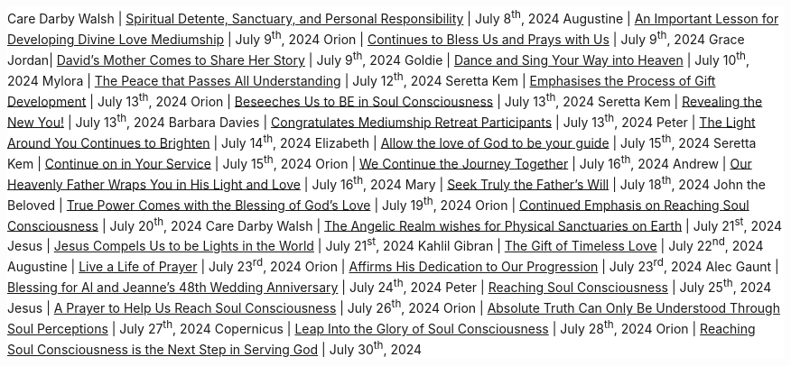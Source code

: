 Care Darby Walsh | [Spiritual Detente, Sanctuary, and Personal Responsibility](/contemporary-messages/messages-sorted-year/messages-2024/spiritual-detente-jw-8-jul-2024/) | July 8<sup>th</sup>, 2024
Augustine | [An Important Lesson for Developing Divine Love Mediumship](/contemporary-messages/messages-sorted-year/messages-2024/an-important-lesson-af-9-jul-2024/) | July 9<sup>th</sup>, 2024
Orion | [Continues to Bless Us and Prays with Us](/contemporary-messages/messages-sorted-year/messages-2024/continues-to-bless-us-af-9-jul-2024/) | July 9<sup>th</sup>, 2024
Grace Jordan| [David’s Mother Comes to Share Her Story](/contemporary-messages/messages-sorted-year/messages-2024/davids-mother-comes-to-share-af-9-jul-2024/) | July 9<sup>th</sup>, 2024
Goldie | [Dance and Sing Your Way into Heaven](/contemporary-messages/messages-sorted-year/messages-2024/dance-and-sing-af-10-jul-2024/) | July 10<sup>th</sup>, 2024
Mylora | [The Peace that Passes All Understanding](/contemporary-messages/messages-sorted-year/messages-2024/the-peace-that-passes-all-understanding-af-12-jul-2024/) | July 12<sup>th</sup>, 2024
Seretta Kem | [Emphasises the Process of Gift Development](/contemporary-messages/messages-sorted-year/messages-2024/emphasises-the-process-of-gift-development-af-13-jul-2024/) | July 13<sup>th</sup>, 2024
Orion | [Beseeches Us to BE in Soul Consciousness](/contemporary-messages/messages-sorted-year/messages-2024/beseeches-us-to-be-in-soul-consciousness-af-13-jul-2024/) | July 13<sup>th</sup>, 2024
Seretta Kem | [Revealing the New You!](/contemporary-messages/messages-sorted-year/messages-2024/en-2024-7-13-2-mc-seretta-kem/) | July 13<sup>th</sup>, 2024
Barbara Davies | [Congratulates Mediumship Retreat Participants](/contemporary-messages/messages-sorted-year/messages-2024/en-2024-7-13-3-af-barbara-davies/) | July 13<sup>th</sup>, 2024
Peter | [The Light Around You Continues to Brighten](/contemporary-messages/messages-sorted-year/messages-2024/en-2024-7-14-1-af-peter/) | July 14<sup>th</sup>, 2024
Elizabeth | [Allow the love of God to be your guide](/contemporary-messages/messages-sorted-year/messages-2024/allow-the-love-of-god-to-be-your-guide-jw-15-jul-2024?) | July 15<sup>th</sup>, 2024
Seretta Kem | [Continue on in Your Service](/contemporary-messages/messages-sorted-year/messages-2024/en-2024-7-15-2-af-seretta-kem/) | July 15<sup>th</sup>, 2024
Orion | [We Continue the Journey Together](/contemporary-messages/messages-sorted-year/messages-2024/en-2024-7-16-1-af-orion/) | July 16<sup>th</sup>, 2024
Andrew | [Our Heavenly Father Wraps You in His Light and Love](/contemporary-messages/messages-sorted-year/messages-2024/en-2024-7-16-2-af-andrew/) | July 16<sup>th</sup>, 2024
Mary | [Seek Truly the Father’s Will](/contemporary-messages/messages-sorted-year/messages-2024/en-2024-7-18-1-em-mary/) | July 18<sup>th</sup>, 2024
John the Beloved | [True Power Comes with the Blessing of God’s Love](/contemporary-messages/messages-sorted-year/messages-2024/en-2024-7-19-1-af-john-the-beloved/) | July 19<sup>th</sup>, 2024
Orion | [Continued Emphasis on Reaching Soul Consciousness](/contemporary-messages/messages-sorted-year/messages-2024/en-2024-7-20-1-af-orion/) | July 20<sup>th</sup>, 2024
Care Darby Walsh | [The Angelic Realm wishes for Physical Sanctuaries on Earth](/contemporary-messages/messages-sorted-year/messages-2024/physical-sanctuaries-on-earth-jw-21-07-2024/) | July 21<sup>st</sup>, 2024
Jesus | [Jesus Compels Us to be Lights in the World](/contemporary-messages/messages-sorted-year/messages-2024/be-lights-in-the-world-af-21-jul-2024/) | July 21<sup>st</sup>, 2024
Kahlil Gibran | [The Gift of Timeless Love](/contemporary-messages/messages-sorted-year/messages-2024/the-gift-of-timeless-love-jw-22-jul-2024/) | July 22<sup>nd</sup>, 2024
Augustine | [Live a Life of Prayer](/contemporary-messages/messages-sorted-year/messages-2024/live-a-life-of-prayer-af-23-jul-2024/) | July 23<sup>rd</sup>, 2024
Orion | [Affirms His Dedication to Our Progression](/contemporary-messages/messages-sorted-year/messages-2024/affirms-his-dedication-to-our-progression-af-23-jul-2024/) | July 23<sup>rd</sup>, 2024
Alec Gaunt | [Blessing for Al and Jeanne’s 48th Wedding Anniversary](/contemporary-messages/messages-sorted-year/messages-2024/anniversary-blessings-af-24-jul-2024/) | July 24<sup>th</sup>, 2024
Peter | [Reaching Soul Consciousness](/contemporary-messages/messages-sorted-year/messages-2024/reaching-soul-consciousness-af-25-jul-2024/) | July 25<sup>th</sup>, 2024
Jesus | [A Prayer to Help Us Reach Soul Consciousness](/contemporary-messages/messages-sorted-year/messages-2024/a-prayer-for-soul-consciousness-af-26-jul-2024/) | July 26<sup>th</sup>, 2024
Orion | [Absolute Truth Can Only Be Understood Through Soul Perceptions](/contemporary-messages/messages-sorted-year/messages-2024/truth-and-soul-perceptions-af-27-jul-2024/) | July 27<sup>th</sup>, 2024
Copernicus | [Leap Into the Glory of Soul Consciousness](/contemporary-messages/messages-sorted-year/messages-2024/leap-into-soul-consciousness-af-28-jul-2024/) | July 28<sup>th</sup>, 2024
Orion | [Reaching Soul Consciousness is the Next Step in Serving God](/contemporary-messages/messages-sorted-year/messages-2024/reaching-soul-consciousness-af-30-jul-2024/) | July 30<sup>th</sup>, 2024